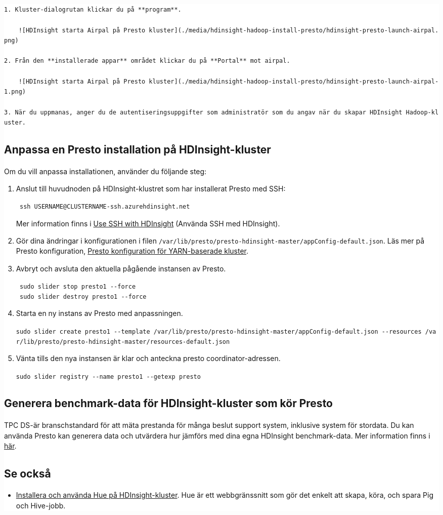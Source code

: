     1. Kluster-dialogrutan klickar du på **program**.

        ![HDInsight starta Airpal på Presto kluster](./media/hdinsight-hadoop-install-presto/hdinsight-presto-launch-airpal.png)

    2. Från den **installerade appar** området klickar du på **Portal** mot airpal.

        ![HDInsight starta Airpal på Presto kluster](./media/hdinsight-hadoop-install-presto/hdinsight-presto-launch-airpal-1.png)

    3. När du uppmanas, anger du de autentiseringsuppgifter som administratör som du angav när du skapar HDInsight Hadoop-kluster.

## <a name="customize-a-presto-installation-on-hdinsight-cluster"></a>Anpassa en Presto installation på HDInsight-kluster

Om du vill anpassa installationen, använder du följande steg:

1. Anslut till huvudnoden på HDInsight-klustret som har installerat Presto med SSH:
   
        ssh USERNAME@CLUSTERNAME-ssh.azurehdinsight.net
   
    Mer information finns i [Use SSH with HDInsight](hdinsight-hadoop-linux-use-ssh-unix.md) (Använda SSH med HDInsight).

2. Gör dina ändringar i konfigurationen i filen `/var/lib/presto/presto-hdinsight-master/appConfig-default.json`. Läs mer på Presto konfiguration, [Presto konfiguration för YARN-baserade kluster](https://prestodb.io/presto-yarn/installation-yarn-configuration-options.html).

3. Avbryt och avsluta den aktuella pågående instansen av Presto.

        sudo slider stop presto1 --force
        sudo slider destroy presto1 --force

4. Starta en ny instans av Presto med anpassningen.

       sudo slider create presto1 --template /var/lib/presto/presto-hdinsight-master/appConfig-default.json --resources /var/lib/presto/presto-hdinsight-master/resources-default.json

5. Vänta tills den nya instansen är klar och anteckna presto coordinator-adressen.


       sudo slider registry --name presto1 --getexp presto

## <a name="generate-benchmark-data-for-hdinsight-clusters-that-run-presto"></a>Generera benchmark-data för HDInsight-kluster som kör Presto

TPC DS-är branschstandard för att mäta prestanda för många beslut support system, inklusive system för stordata. Du kan använda Presto kan generera data och utvärdera hur jämförs med dina egna HDInsight benchmark-data. Mer information finns i [här](https://github.com/hdinsight/tpcds-datagen-as-hive-query/blob/master/README.md).



## <a name="see-also"></a>Se också
* [Installera och använda Hue på HDInsight-kluster](hdinsight-hadoop-hue-linux.md). Hue är ett webbgränssnitt som gör det enkelt att skapa, köra, och spara Pig och Hive-jobb.
